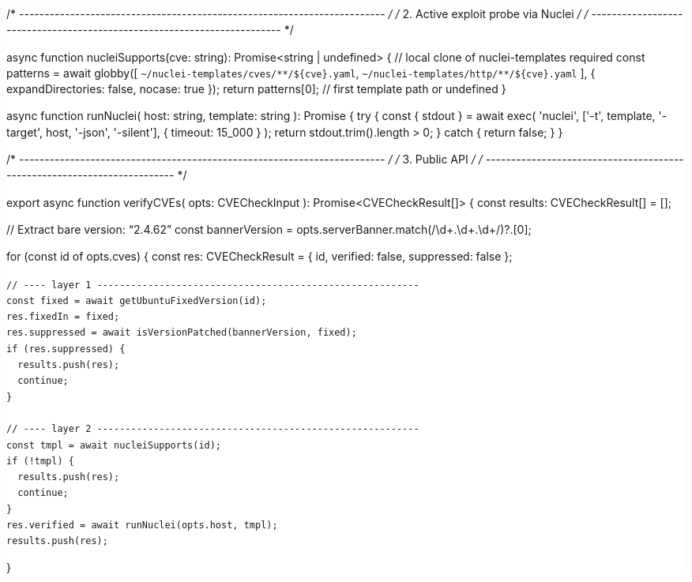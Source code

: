 /* ------------------------------------------------------------------------ */
/* 2.  Active exploit probe via Nuclei                                      */
/* ------------------------------------------------------------------------ */

async function nucleiSupports(cve: string): Promise<string | undefined> {
  // local clone of nuclei-templates required
  const patterns = await globby([
    `~/nuclei-templates/cves/**/${cve}.yaml`,
    `~/nuclei-templates/http/**/${cve}.yaml`
  ], { expandDirectories: false, nocase: true });
  return patterns[0];          // first template path or undefined
}

async function runNuclei(
  host: string,
  template: string
): Promise<boolean> {
  try {
    const { stdout } = await exec(
      'nuclei',
      ['-t', template, '-target', host, '-json', '-silent'],
      { timeout: 15_000 }
    );
    return stdout.trim().length > 0;
  } catch {
    return false;
  }
}

/* ------------------------------------------------------------------------ */
/* 3.  Public API                                                           */
/* ------------------------------------------------------------------------ */

export async function verifyCVEs(
  opts: CVECheckInput
): Promise<CVECheckResult[]> {
  const results: CVECheckResult[] = [];

  // Extract bare version: “2.4.62”
  const bannerVersion = opts.serverBanner.match(/\d+\.\d+\.\d+/)?.[0];

  for (const id of opts.cves) {
    const res: CVECheckResult = { id, verified: false, suppressed: false };

    // ---- layer 1 ---------------------------------------------------------
    const fixed = await getUbuntuFixedVersion(id);
    res.fixedIn = fixed;
    res.suppressed = await isVersionPatched(bannerVersion, fixed);
    if (res.suppressed) {
      results.push(res);
      continue;
    }

    // ---- layer 2 ---------------------------------------------------------
    const tmpl = await nucleiSupports(id);
    if (!tmpl) {
      results.push(res);
      continue;
    }
    res.verified = await runNuclei(opts.host, tmpl);
    results.push(res);
  }
